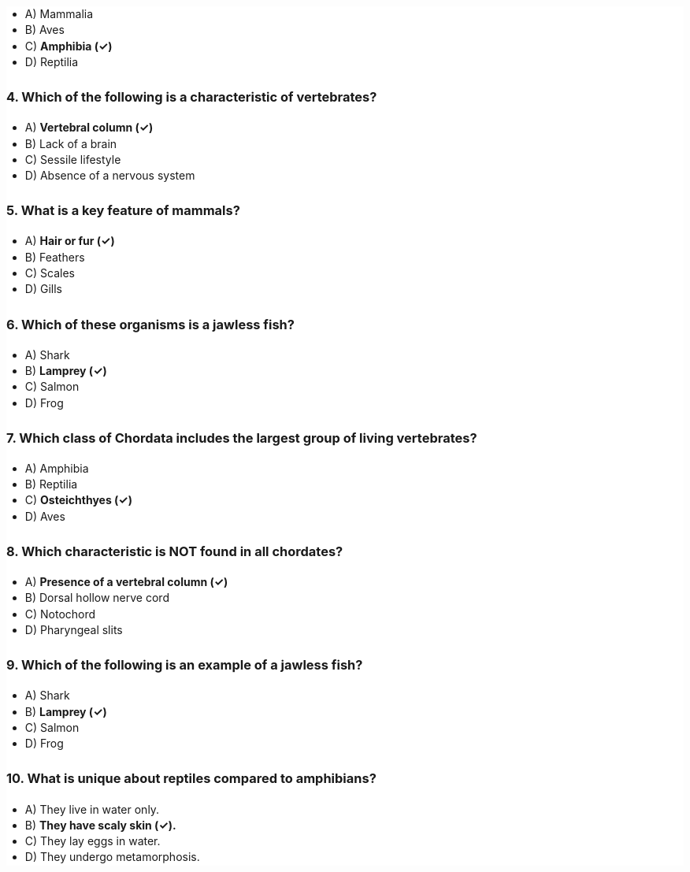 - A) Mammalia
- B) Aves
- C) **Amphibia (✓)**
- D) Reptilia

### 4. Which of the following is a characteristic of vertebrates?

- A) **Vertebral column (✓)**
- B) Lack of a brain
- C) Sessile lifestyle
- D) Absence of a nervous system

### 5. What is a key feature of mammals?

- A) **Hair or fur (✓)**
- B) Feathers
- C) Scales
- D) Gills

### 6. Which of these organisms is a jawless fish?

- A) Shark
- B) **Lamprey (✓)**
- C) Salmon
- D) Frog

### 7. Which class of Chordata includes the largest group of living vertebrates?

- A) Amphibia
- B) Reptilia
- C) **Osteichthyes (✓)**
- D) Aves

### 8. Which characteristic is NOT found in all chordates?

- A) **Presence of a vertebral column (✓)**
- B) Dorsal hollow nerve cord
- C) Notochord
- D) Pharyngeal slits

### 9. Which of the following is an example of a jawless fish?

- A) Shark
- B) **Lamprey (✓)**
- C) Salmon
- D) Frog

### 10. What is unique about reptiles compared to amphibians?

- A) They live in water only.
- B) **They have scaly skin (✓).**
- C) They lay eggs in water.
- D) They undergo metamorphosis.
